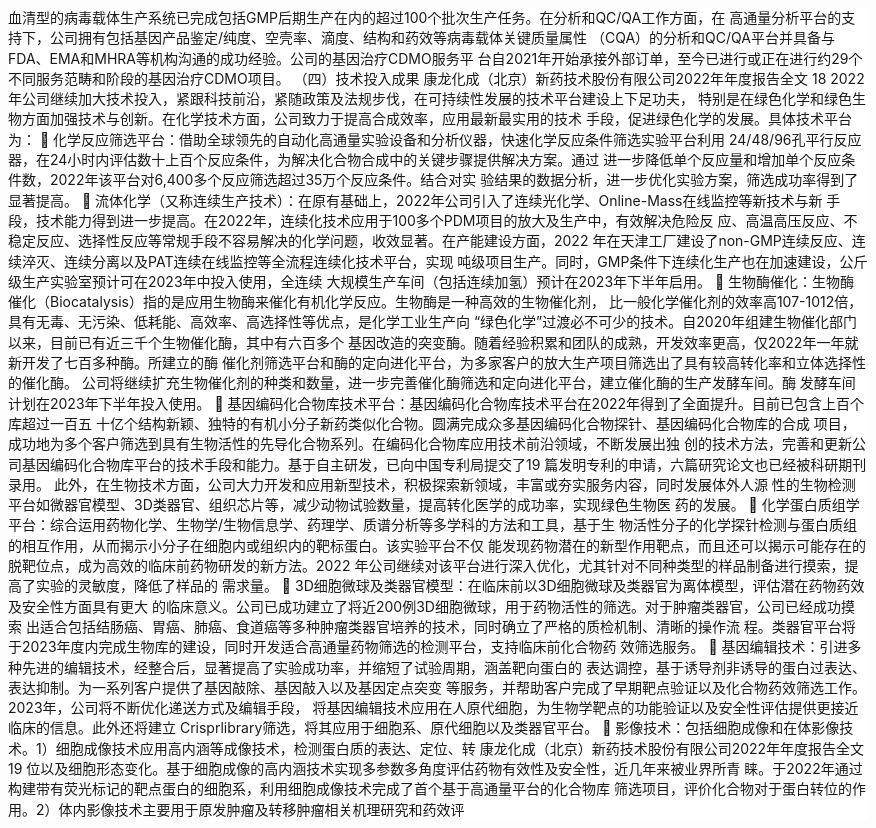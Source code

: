 血清型的病毒载体生产系统已完成包括GMP后期生产在内的超过100个批次生产任务。在分析和QC/QA工作方面，在
高通量分析平台的支持下，公司拥有包括基因产品鉴定/纯度、空壳率、滴度、结构和药效等病毒载体关键质量属性
（CQA）的分析和QC/QA平台并具备与FDA、EMA和MHRA等机构沟通的成功经验。公司的基因治疗CDMO服务平
台自2021年开始承接外部订单，至今已进行或正在进行约29个不同服务范畴和阶段的基因治疗CDMO项目。
（四）技术投入成果
康龙化成（北京）新药技术股份有限公司2022年年度报告全文
18
2022年公司继续加大技术投入，紧跟科技前沿，紧随政策及法规步伐，在可持续性发展的技术平台建设上下足功夫，
特别是在绿色化学和绿色生物方面加强技术与创新。在化学技术方面，公司致力于提高合成效率，应用最新最实用的技术
手段，促进绿色化学的发展。具体技术平台为：

化学反应筛选平台：借助全球领先的自动化高通量实验设备和分析仪器，快速化学反应条件筛选实验平台利用
24/48/96孔平行反应器，在24小时内评估数十上百个反应条件，为解决化合物合成中的关键步骤提供解决方案。通过
进一步降低单个反应量和增加单个反应条件数，2022年该平台对6,400多个反应筛选超过35万个反应条件。结合对实
验结果的数据分析，进一步优化实验方案，筛选成功率得到了显著提高。

流体化学（又称连续生产技术）：在原有基础上，2022年公司引入了连续光化学、Online-Mass在线监控等新技术与新
手段，技术能力得到进一步提高。在2022年，连续化技术应用于100多个PDM项目的放大及生产中，有效解决危险反
应、高温高压反应、不稳定反应、选择性反应等常规手段不容易解决的化学问题，收效显著。在产能建设方面，2022
年在天津工厂建设了non-GMP连续反应、连续淬灭、连续分离以及PAT连续在线监控等全流程连续化技术平台，实现
吨级项目生产。同时，GMP条件下连续化生产也在加速建设，公斤级生产实验室预计可在2023年中投入使用，全连续
大规模生产车间（包括连续加氢）预计在2023年下半年启用。

生物酶催化：生物酶催化（Biocatalysis）指的是应用生物酶来催化有机化学反应。生物酶是一种高效的生物催化剂，
比一般化学催化剂的效率高107-1012倍，具有无毒、无污染、低耗能、高效率、高选择性等优点，是化学工业生产向
“绿色化学”过渡必不可少的技术。自2020年组建生物催化部门以来，目前已有近三千个生物催化酶，其中有六百多个
基因改造的突变酶。随着经验积累和团队的成熟，开发效率更高，仅2022年一年就新开发了七百多种酶。所建立的酶
催化剂筛选平台和酶的定向进化平台，为多家客户的放大生产项目筛选出了具有较高转化率和立体选择性的催化酶。
公司将继续扩充生物催化剂的种类和数量，进一步完善催化酶筛选和定向进化平台，建立催化酶的生产发酵车间。酶
发酵车间计划在2023年下半年投入使用。

基因编码化合物库技术平台：基因编码化合物库技术平台在2022年得到了全面提升。目前已包含上百个库超过一百五
十亿个结构新颖、独特的有机小分子新药类似化合物。圆满完成众多基因编码化合物探针、基因编码化合物库的合成
项目，成功地为多个客户筛选到具有生物活性的先导化合物系列。在编码化合物库应用技术前沿领域，不断发展出独
创的技术方法，完善和更新公司基因编码化合物库平台的技术手段和能力。基于自主研发，已向中国专利局提交了19
篇发明专利的申请，六篇研究论文也已经被科研期刊录用。
此外，在生物技术方面，公司大力开发和应用新型技术，积极探索新领域，丰富或夯实服务内容，同时发展体外人源
性的生物检测平台如微器官模型、3D类器官、组织芯片等，减少动物试验数量，提高转化医学的成功率，实现绿色生物医
药的发展。

化学蛋白质组学平台：综合运用药物化学、生物学/生物信息学、药理学、质谱分析等多学科的方法和工具，基于生
物活性分子的化学探针检测与蛋白质组的相互作用，从而揭示小分子在细胞内或组织内的靶标蛋白。该实验平台不仅
能发现药物潜在的新型作用靶点，而且还可以揭示可能存在的脱靶位点，成为高效的临床前药物研发的新方法。2022
年公司继续对该平台进行深入优化，尤其针对不同种类型的样品制备进行摸索，提高了实验的灵敏度，降低了样品的
需求量。

3D细胞微球及类器官模型：在临床前以3D细胞微球及类器官为离体模型，评估潜在药物药效及安全性方面具有更大
的临床意义。公司已成功建立了将近200例3D细胞微球，用于药物活性的筛选。对于肿瘤类器官，公司已经成功摸索
出适合包括结肠癌、胃癌、肺癌、食道癌等多种肿瘤类器官培养的技术，同时确立了严格的质检机制、清晰的操作流
程。类器官平台将于2023年度内完成生物库的建设，同时开发适合高通量药物筛选的检测平台，支持临床前化合物药
效筛选服务。

基因编辑技术：引进多种先进的编辑技术，经整合后，显著提高了实验成功率，并缩短了试验周期，涵盖靶向蛋白的
表达调控，基于诱导剂非诱导的蛋白过表达、表达抑制。为一系列客户提供了基因敲除、基因敲入以及基因定点突变
等服务，并帮助客户完成了早期靶点验证以及化合物药效筛选工作。2023年，公司将不断优化递送方式及编辑手段，
将基因编辑技术应用在人原代细胞，为生物学靶点的功能验证以及安全性评估提供更接近临床的信息。此外还将建立
Crisprlibrary筛选，将其应用于细胞系、原代细胞以及类器官平台。

影像技术：包括细胞成像和在体影像技术。1）细胞成像技术应用高内涵等成像技术，检测蛋白质的表达、定位、转
康龙化成（北京）新药技术股份有限公司2022年年度报告全文
19
位以及细胞形态变化。基于细胞成像的高内涵技术实现多参数多角度评估药物有效性及安全性，近几年来被业界所青
睐。于2022年通过构建带有荧光标记的靶点蛋白的细胞系，利用细胞成像技术完成了首个基于高通量平台的化合物库
筛选项目，评价化合物对于蛋白转位的作用。2）体内影像技术主要用于原发肿瘤及转移肿瘤相关机理研究和药效评